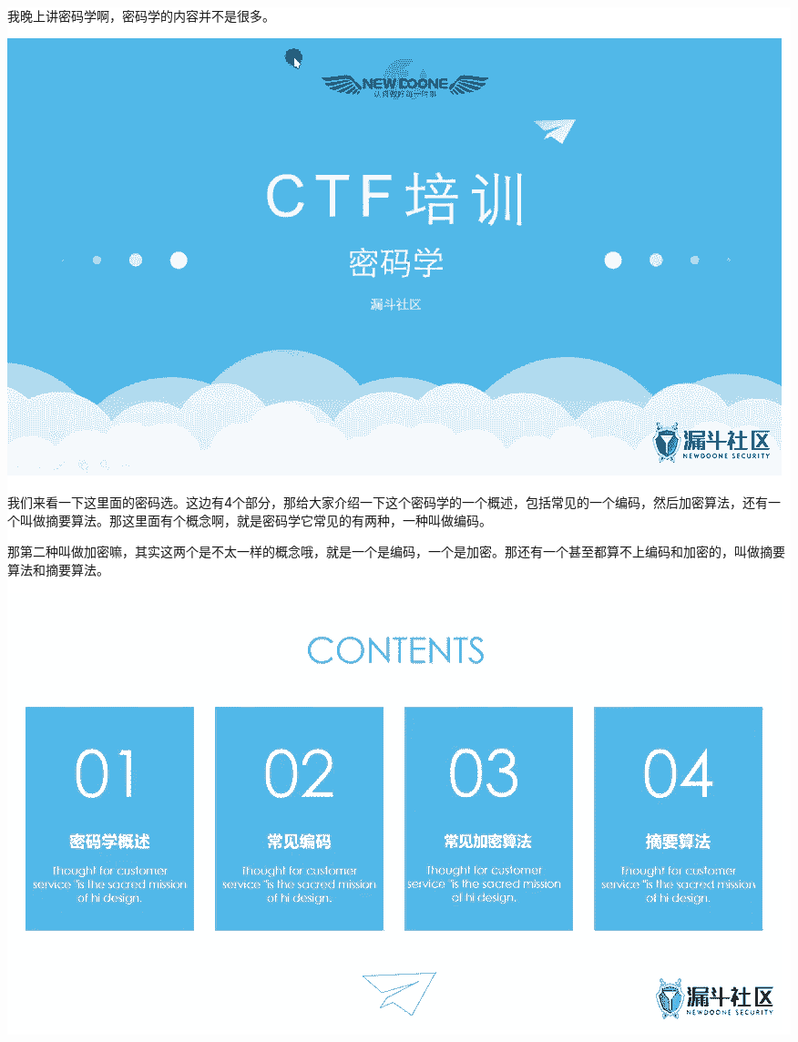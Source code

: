 我晚上讲密码学啊，密码学的内容并不是很多。

![](img/b0361481c1c86555b4921d43bb364513_3.png)

我们来看一下这里面的密码选。这边有4个部分，那给大家介绍一下这个密码学的一个概述，包括常见的一个编码，然后加密算法，还有一个叫做摘要算法。那这里面有个概念啊，就是密码学它常见的有两种，一种叫做编码。

那第二种叫做加密嘛，其实这两个是不太一样的概念哦，就是一个是编码，一个是加密。那还有一个甚至都算不上编码和加密的，叫做摘要算法和摘要算法。



![](img/b0361481c1c86555b4921d43bb364513_5.png)
